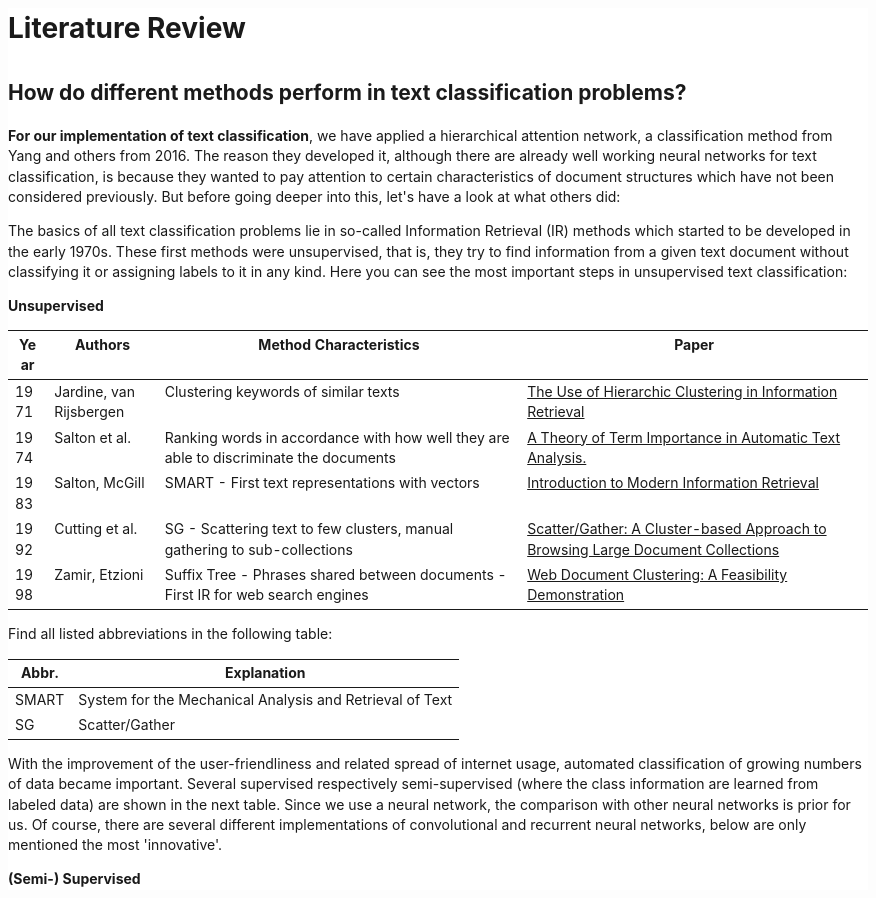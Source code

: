 # Literature Review
## How do different methods perform in text classification problems?
**For our implementation of text classification**, we have applied a hierarchical attention network, a classification method from Yang and others from 2016. The reason they developed it, although there are already well working neural networks for text classification, is because they wanted to pay attention to certain characteristics of document structures which have not been considered previously. 
But before going deeper into this, let's have a look at what others did:

The basics of all text classification problems lie in so-called Information Retrieval (IR) methods which started to be developed in the early 1970s. These first methods were unsupervised, that is, they try to find information from a given text document without classifying it or assigning labels to it in any kind.
Here you can see the most important steps in unsupervised text classification:

**Unsupervised**

Year | Authors | Method Characteristics | Paper 
-----|---------|------------------------|-----------------------------
1971 | Jardine, van Rijsbergen | Clustering keywords of similar texts | [The Use of Hierarchic Clustering in Information Retrieval](https://www.researchgate.net/publication/220229653_The_Use_of_Hierarchic_Clustering_in_Information_Retrieval)
1974 | Salton et al. | Ranking words in accordance with how well they are able to discriminate the documents | [A Theory of Term Importance in Automatic Text Analysis.](https://eric.ed.gov/?id=ED096987)
1983 | Salton, McGill | SMART - First text representations with vectors | [Introduction to Modern Information Retrieval](http://www.information-retrieval.de/irb/ir.part_1.chapter_3.section_6.topic_6.html)
1992 | Cutting et al. | SG - Scattering text to few clusters, manual gathering to sub-collections | [Scatter/Gather: A Cluster-based Approach to Browsing Large Document Collections](https://www-users.cs.umn.edu/~hanxx023/dmclass/scatter.pdf)
1998 | Zamir, Etzioni | Suffix Tree - Phrases shared between documents - First IR for web search engines | [Web Document Clustering: A Feasibility Demonstration](https://homes.cs.washington.edu/~etzioni/papers/sigir98.pdf)

Find all listed abbreviations in the following table:

Abbr. | Explanation
------|--------------------------------------------------------
SMART | System for the Mechanical Analysis and Retrieval of Text
SG | Scatter/Gather

With the improvement of the user-friendliness and related spread of internet usage, automated classification of growing numbers of data became important. Several supervised respectively semi-supervised (where the class information are learned from labeled data) are shown in the next table. 
Since we use a neural network, the comparison with other neural networks is prior for us. Of course, there are several different implementations of convolutional and recurrent neural networks, below are only mentioned the most 'innovative'.

**(Semi-) Supervised**

